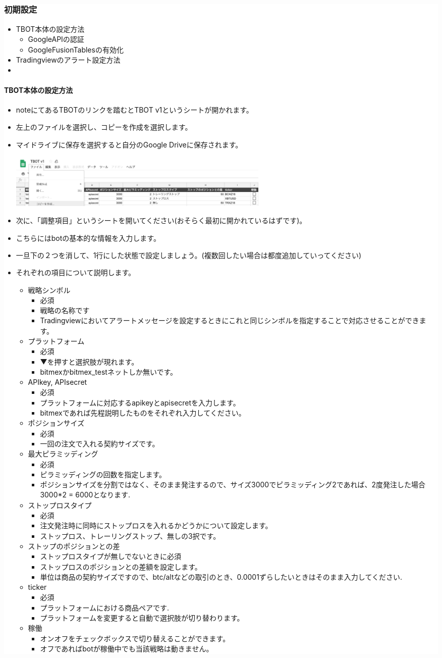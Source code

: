 ### 初期設定
* TBOT本体の設定方法
  * GoogleAPIの認証
  * GoogleFusionTablesの有効化
* Tradingviewのアラート設定方法
* 
#### TBOT本体の設定方法
* noteにてあるTBOTのリンクを踏むとTBOT v1というシートが開かれます。
* 左上のファイルを選択し、コピーを作成を選択します。
* マイドライブに保存を選択すると自分のGoogle Driveに保存されます。

  <img src="images/tbotconfig.png" width=480>
* 次に、「調整項目」というシートを開いてください(おそらく最初に開かれているはずです)。
* こちらにはbotの基本的な情報を入力します。
* 一旦下の２つを消して、1行にした状態で設定しましょう。(複数回したい場合は都度追加していってください)
* それぞれの項目について説明します。
  * 戦略シンボル 
    * 必須
    * 戦略の名称です
    * Tradingviewにおいてアラートメッセージを設定するときにこれと同じシンボルを指定することで対応させることができます。
  * プラットフォーム
    * 必須
    * ▼を押すと選択肢が現れます。
    * bitmexかbitmex_testネットしか無いです。
  * APIkey, APIsecret
    * 必須
    * プラットフォームに対応するapikeyとapisecretを入力します。
    * bitmexであれば先程説明したものをそれぞれ入力してください。
  * ポジションサイズ
    * 必須
    * 一回の注文で入れる契約サイズです。
  * 最大ピラミッディング
    * 必須
    * ピラミッディングの回数を指定します。
    * ポジションサイズを分割ではなく、そのまま発注するので、サイズ3000でピラミッディング2であれば、2度発注した場合3000*2 = 6000となります.
  * ストップロスタイプ
    * 必須
    * 注文発注時に同時にストップロスを入れるかどうかについて設定します。
    * ストップロス、トレーリングストップ、無しの3択です。
  * ストップのポジションとの差
    * ストップロスタイプが無しでないときに必須
    * ストップロスのポジションとの差額を設定します。
    * 単位は商品の契約サイズですので、btc/altなどの取引のとき、0.0001ずらしたいときはそのまま入力してください.
  * ticker
    * 必須
    * プラットフォームにおける商品ペアです.
    * プラットフォームを変更すると自動で選択肢が切り替わります。
  * 稼働
    * オンオフをチェックボックスで切り替えることができます。
    * オフであればbotが稼働中でも当該戦略は動きません。
